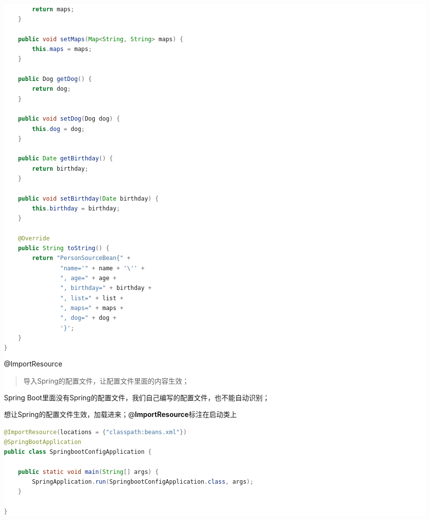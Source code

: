 ```java
        return maps;
    }

    public void setMaps(Map<String, String> maps) {
        this.maps = maps;
    }

    public Dog getDog() {
        return dog;
    }

    public void setDog(Dog dog) {
        this.dog = dog;
    }

    public Date getBirthday() {
        return birthday;
    }

    public void setBirthday(Date birthday) {
        this.birthday = birthday;
    }

    @Override
    public String toString() {
        return "PersonSourceBean{" +
                "name='" + name + '\'' +
                ", age=" + age +
                ", birthday=" + birthday +
                ", list=" + list +
                ", maps=" + maps +
                ", dog=" + dog +
                '}';
    }
}
```

@ImportResource

> 导入Spring的配置文件，让配置文件里面的内容生效；

Spring Boot里面没有Spring的配置文件，我们自己编写的配置文件，也不能自动识别；

想让Spring的配置文件生效，加载进来；@**ImportResource**标注在启动类上

```java
@ImportResource(locations = {"classpath:beans.xml"})
@SpringBootApplication
public class SpringbootConfigApplication {

    public static void main(String[] args) {
        SpringApplication.run(SpringbootConfigApplication.class, args);
    }

}
```
